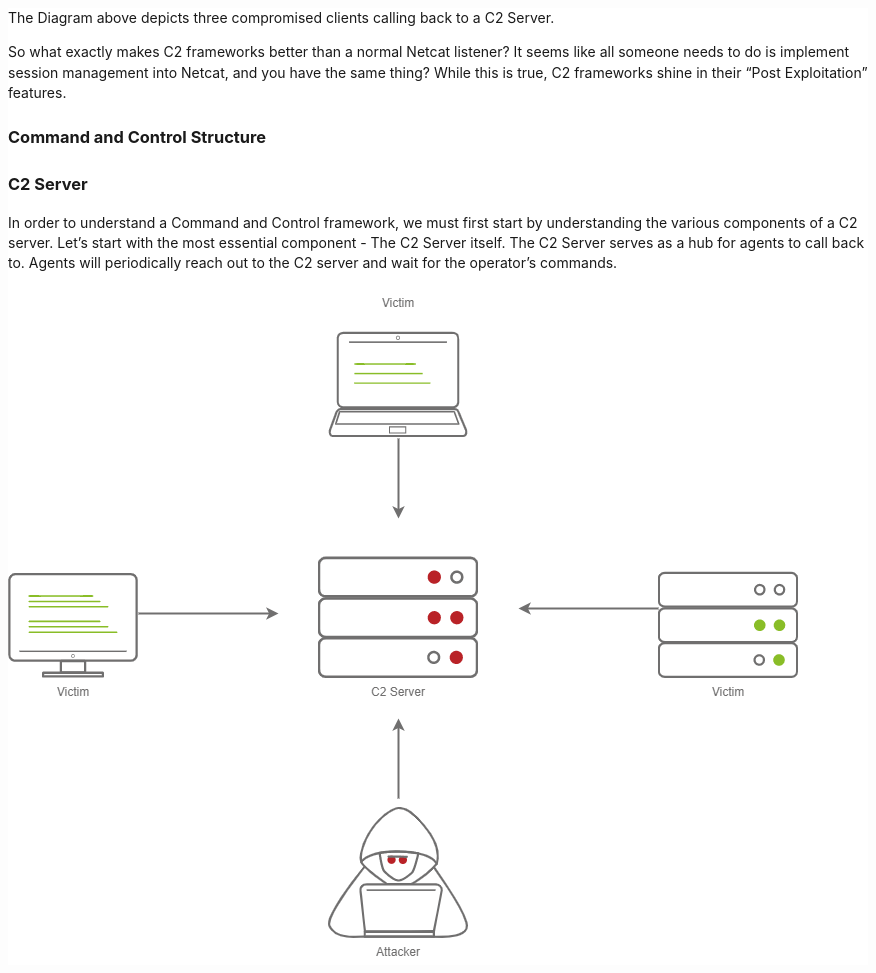 The Diagram above depicts three compromised clients calling back to a C2 Server.

So what exactly makes C2 frameworks better than a normal Netcat listener? It seems like all  someone needs to do is implement session management into Netcat, and you have the same thing? While this is true, C2 frameworks shine in their  “Post Exploitation” features.

### Command and Control Structure 

###  C2 Server

In order to understand a Command and Control framework, we must first start by understanding the various components of a C2 server. Let’s start with the most essential component - The C2 Server itself. The C2 Server serves as a hub for agents to call back to. Agents will  periodically reach out to the C2 server and wait for the operator’s  commands.



![img](./assets/5de5e62c5ba37013302790062b6b429e.png)
